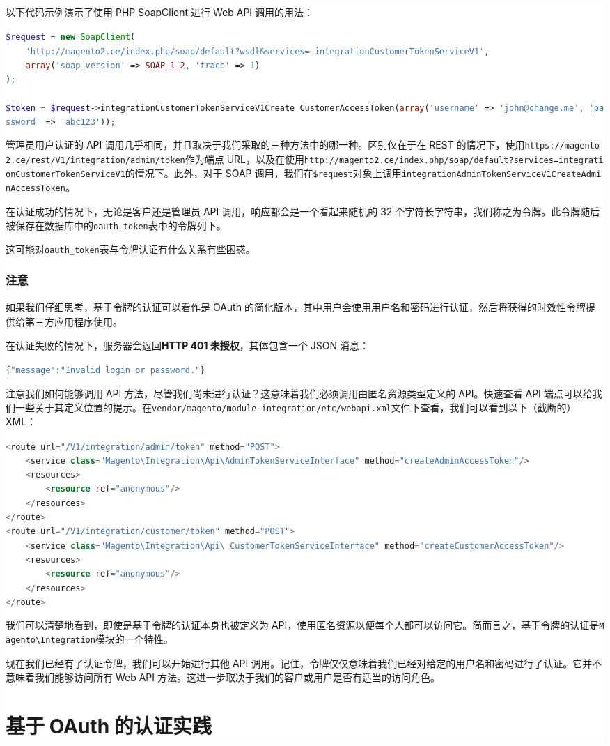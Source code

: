 以下代码示例演示了使用 PHP SoapClient 进行 Web API 调用的用法：

```php
$request = new SoapClient(
    'http://magento2.ce/index.php/soap/default?wsdl&services= integrationCustomerTokenServiceV1',
    array('soap_version' => SOAP_1_2, 'trace' => 1)
);

$token = $request->integrationCustomerTokenServiceV1Create CustomerAccessToken(array('username' => 'john@change.me', 'password' => 'abc123'));
```

管理员用户认证的 API 调用几乎相同，并且取决于我们采取的三种方法中的哪一种。区别仅在于在 REST 的情况下，使用`https://magento2.ce/rest/V1/integration/admin/token`作为端点 URL，以及在使用`http://magento2.ce/index.php/soap/default?services=integrationCustomerTokenServiceV1`的情况下。此外，对于 SOAP 调用，我们在`$request`对象上调用`integrationAdminTokenServiceV1CreateAdminAccessToken`。

在认证成功的情况下，无论是客户还是管理员 API 调用，响应都会是一个看起来随机的 32 个字符长字符串，我们称之为令牌。此令牌随后被保存在数据库中的`oauth_token`表中的令牌列下。

这可能对`oauth_token`表与令牌认证有什么关系有些困惑。

### 注意

如果我们仔细思考，基于令牌的认证可以看作是 OAuth 的简化版本，其中用户会使用用户名和密码进行认证，然后将获得的时效性令牌提供给第三方应用程序使用。

在认证失败的情况下，服务器会返回**HTTP 401 未授权**，其体包含一个 JSON 消息：

```php
{"message":"Invalid login or password."}
```

注意我们如何能够调用 API 方法，尽管我们尚未进行认证？这意味着我们必须调用由匿名资源类型定义的 API。快速查看 API 端点可以给我们一些关于其定义位置的提示。在`vendor/magento/module-integration/etc/webapi.xml`文件下查看，我们可以看到以下（截断的）XML：

```php
<route url="/V1/integration/admin/token" method="POST">
    <service class="Magento\Integration\Api\AdminTokenServiceInterface" method="createAdminAccessToken"/>
    <resources>
        <resource ref="anonymous"/>
    </resources>
</route>
<route url="/V1/integration/customer/token" method="POST">
    <service class="Magento\Integration\Api\ CustomerTokenServiceInterface" method="createCustomerAccessToken"/>
    <resources>
        <resource ref="anonymous"/>
    </resources>
</route>
```

我们可以清楚地看到，即使是基于令牌的认证本身也被定义为 API，使用匿名资源以便每个人都可以访问它。简而言之，基于令牌的认证是`Magento\Integration`模块的一个特性。

现在我们已经有了认证令牌，我们可以开始进行其他 API 调用。记住，令牌仅仅意味着我们已经对给定的用户名和密码进行了认证。它并不意味着我们能够访问所有 Web API 方法。这进一步取决于我们的客户或用户是否有适当的访问角色。

# 基于 OAuth 的认证实践
